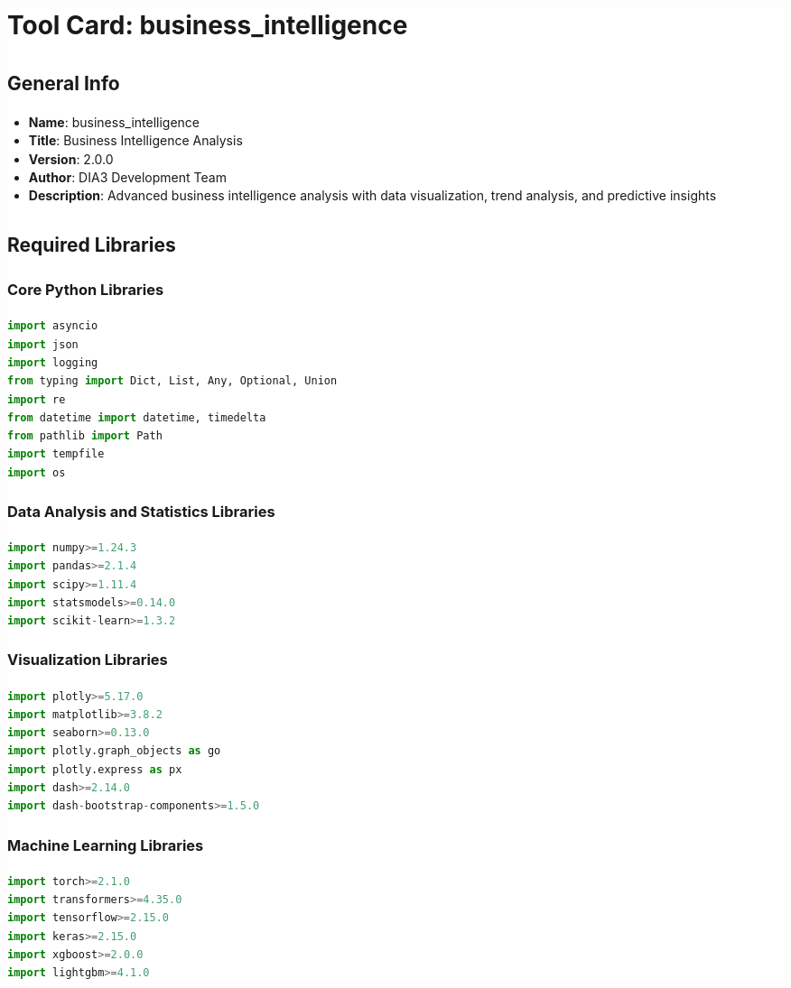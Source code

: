 # Tool Card: business_intelligence

## General Info

- **Name**: business_intelligence
- **Title**: Business Intelligence Analysis
- **Version**: 2.0.0
- **Author**: DIA3 Development Team
- **Description**: Advanced business intelligence analysis with data visualization, trend analysis, and predictive insights

## Required Libraries

### Core Python Libraries
```python
import asyncio
import json
import logging
from typing import Dict, List, Any, Optional, Union
import re
from datetime import datetime, timedelta
from pathlib import Path
import tempfile
import os
```

### Data Analysis and Statistics Libraries
```python
import numpy>=1.24.3
import pandas>=2.1.4
import scipy>=1.11.4
import statsmodels>=0.14.0
import scikit-learn>=1.3.2
```

### Visualization Libraries
```python
import plotly>=5.17.0
import matplotlib>=3.8.2
import seaborn>=0.13.0
import plotly.graph_objects as go
import plotly.express as px
import dash>=2.14.0
import dash-bootstrap-components>=1.5.0
```

### Machine Learning Libraries
```python
import torch>=2.1.0
import transformers>=4.35.0
import tensorflow>=2.15.0
import keras>=2.15.0
import xgboost>=2.0.0
import lightgbm>=4.1.0
```
